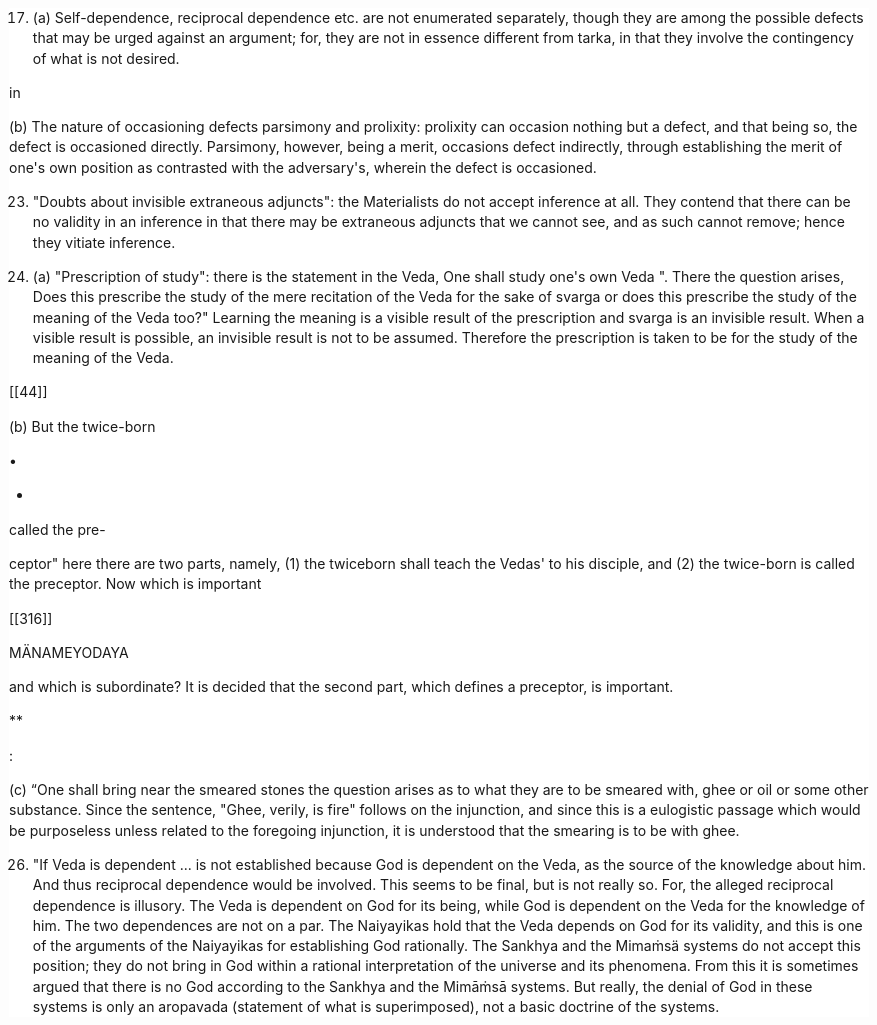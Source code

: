 17. (a) Self-dependence, reciprocal dependence etc. are not enumerated separately, though they are among the possible defects that may be urged against an argument; for, they are not in essence different from tarka, in that they involve the contingency of what is not desired. 

in 

(b) The nature of occasioning defects parsimony and prolixity: prolixity can occasion nothing but a defect, and that being so, the defect is occasioned directly. Parsimony, however, being a merit, occasions defect indirectly, through establishing the merit of one's own position as contrasted with the adversary's, wherein the defect is occasioned. 

23. "Doubts about invisible extraneous adjuncts": the Materialists do not accept inference at all. They contend that there can be no validity in an inference in that there may be extraneous adjuncts that we cannot see, and as such cannot remove; hence they vitiate inference. 

25. (a) "Prescription of study": there is the statement in the Veda, One shall study one's own Veda ". There the question arises, Does this prescribe the study of the mere recitation of the Veda for the sake of svarga or does this prescribe the study of the meaning of the Veda too?" Learning the meaning is a visible result of the prescription and svarga is an invisible result. When a visible result is possible, an invisible result is not to be assumed. Therefore the prescription is taken to be for the study of the meaning of the Veda. 

[[44]]

(b) But the twice-born 

• 

+ 

called the pre- 

ceptor" here there are two parts, namely, (1) the twiceborn shall teach the Vedas' to his disciple, and (2) the twice-born is called the preceptor. Now which is important 

[[316]]

MÄNAMEYODAYA 

and which is subordinate? It is decided that the second part, which defines a preceptor, is important. 

** 

: 

(c) “One shall bring near the smeared stones the question arises as to what they are to be smeared with, ghee or oil or some other substance. Since the sentence, "Ghee, verily, is fire" follows on the injunction, and since this is a eulogistic passage which would be purposeless unless related to the foregoing injunction, it is understood that the smearing is to be with ghee. 

26. "If Veda is dependent ... is not established because God is dependent on the Veda, as the source of the knowledge about him. And thus reciprocal dependence would be involved. This seems to be final, but is not really so. For, the alleged reciprocal dependence is illusory. The Veda is dependent on God for its being, while God is dependent on the Veda for the knowledge of him. The two dependences are not on a par. The Naiyayikas hold that the Veda depends on God for its validity, and this is one of the arguments of the Naiyayikas for establishing God rationally. The Sankhya and the Mimaṁsä systems do not accept this position; they do not bring in God within a rational interpretation of the universe and its phenomena. From this it is sometimes argued that there is no God according to the Sankhya and the Mimāṁsā systems. But really, the denial of God in these systems is only an aropavada (statement of what is superimposed), not a basic doctrine of the systems. 
